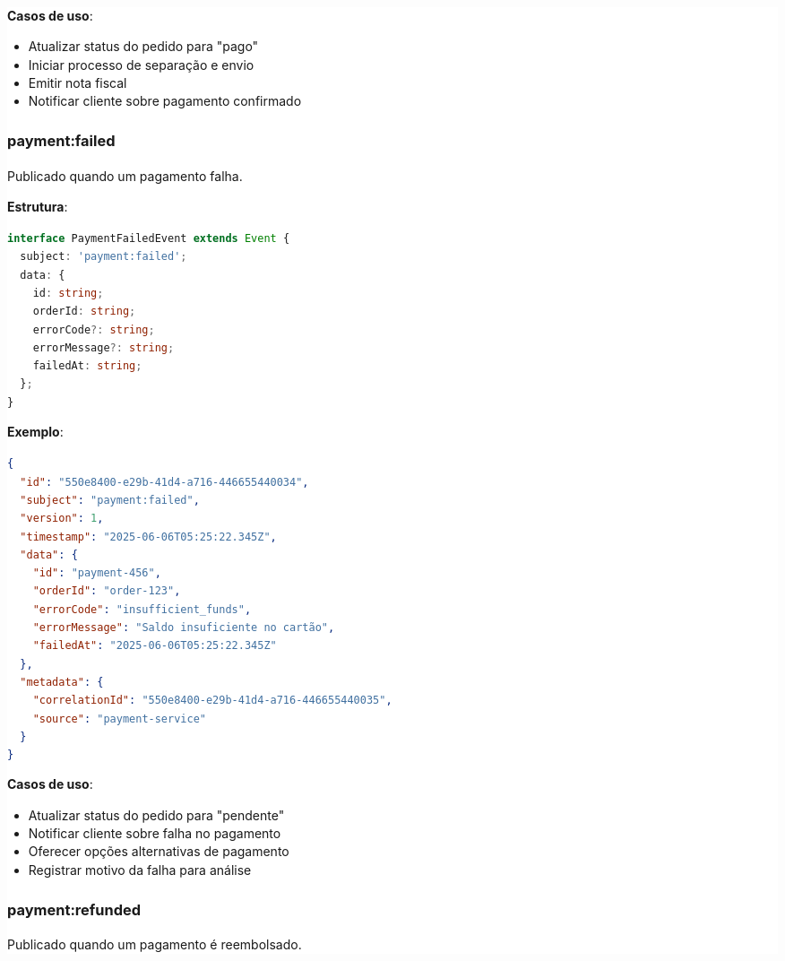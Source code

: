 **Casos de uso**:
- Atualizar status do pedido para "pago"
- Iniciar processo de separação e envio
- Emitir nota fiscal
- Notificar cliente sobre pagamento confirmado

### payment:failed

Publicado quando um pagamento falha.

**Estrutura**:
```typescript
interface PaymentFailedEvent extends Event {
  subject: 'payment:failed';
  data: {
    id: string;
    orderId: string;
    errorCode?: string;
    errorMessage?: string;
    failedAt: string;
  };
}
```

**Exemplo**:
```json
{
  "id": "550e8400-e29b-41d4-a716-446655440034",
  "subject": "payment:failed",
  "version": 1,
  "timestamp": "2025-06-06T05:25:22.345Z",
  "data": {
    "id": "payment-456",
    "orderId": "order-123",
    "errorCode": "insufficient_funds",
    "errorMessage": "Saldo insuficiente no cartão",
    "failedAt": "2025-06-06T05:25:22.345Z"
  },
  "metadata": {
    "correlationId": "550e8400-e29b-41d4-a716-446655440035",
    "source": "payment-service"
  }
}
```

**Casos de uso**:
- Atualizar status do pedido para "pendente"
- Notificar cliente sobre falha no pagamento
- Oferecer opções alternativas de pagamento
- Registrar motivo da falha para análise

### payment:refunded

Publicado quando um pagamento é reembolsado.
